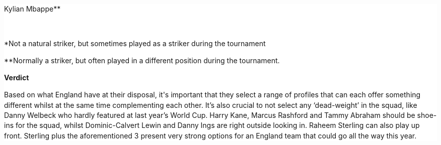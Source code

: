 <p><span style="font-weight: 400;">Kylian Mbappe**</span></p>
</td>
<td>&nbsp;</td>
</tr>
</tbody>
</table>


*Not a natural striker, but sometimes played as a striker during the tournament

**Normally a striker, but often played in a different position during the tournament.

**Verdict**

Based on what England have at their disposal, it's important that they select a range of profiles that can each offer something different whilst at the same time complementing each other. It’s also crucial to not select any ‘dead-weight’ in the squad, like Danny Welbeck who hardly featured at last year’s World Cup. Harry Kane, Marcus Rashford and Tammy Abraham should be shoe-ins for the squad, whilst Dominic-Calvert Lewin and Danny Ings are right outside looking in. Raheem Sterling can also play up front. Sterling plus the aforementioned 3 present very strong options for an England team that could go all the way this year.
